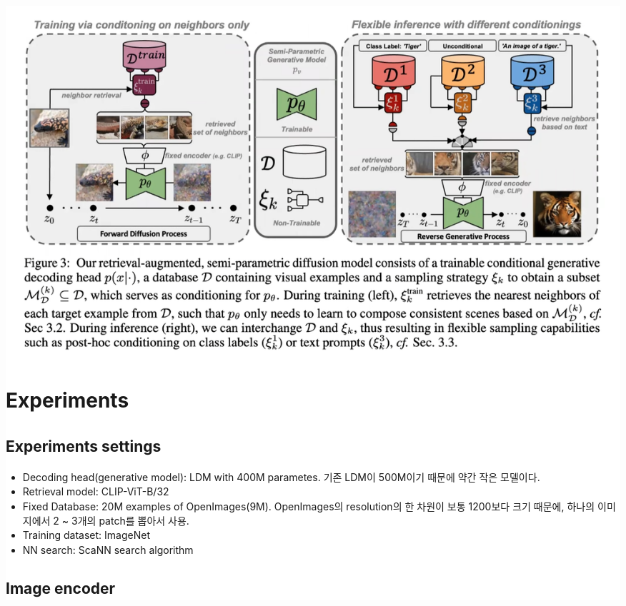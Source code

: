 ![](/assets/images/Generative-model/Retrieval-Augmented-Diffusion-model/20220522203721.png)  

# Experiments
## Experiments settings
- Decoding head(generative model): LDM with 400M parametes. 기존 LDM이 500M이기 때문에 약간 작은 모델이다.
- Retrieval model: CLIP-ViT-B/32 
- Fixed Database: 20M examples of OpenImages(9M). OpenImages의 resolution의 한 차원이 보통 1200보다 크기 때문에, 하나의 이미지에서 2 ~ 3개의 patch를 뽑아서 사용.
- Training dataset: ImageNet
- NN search: ScaNN search algorithm

## Image encoder